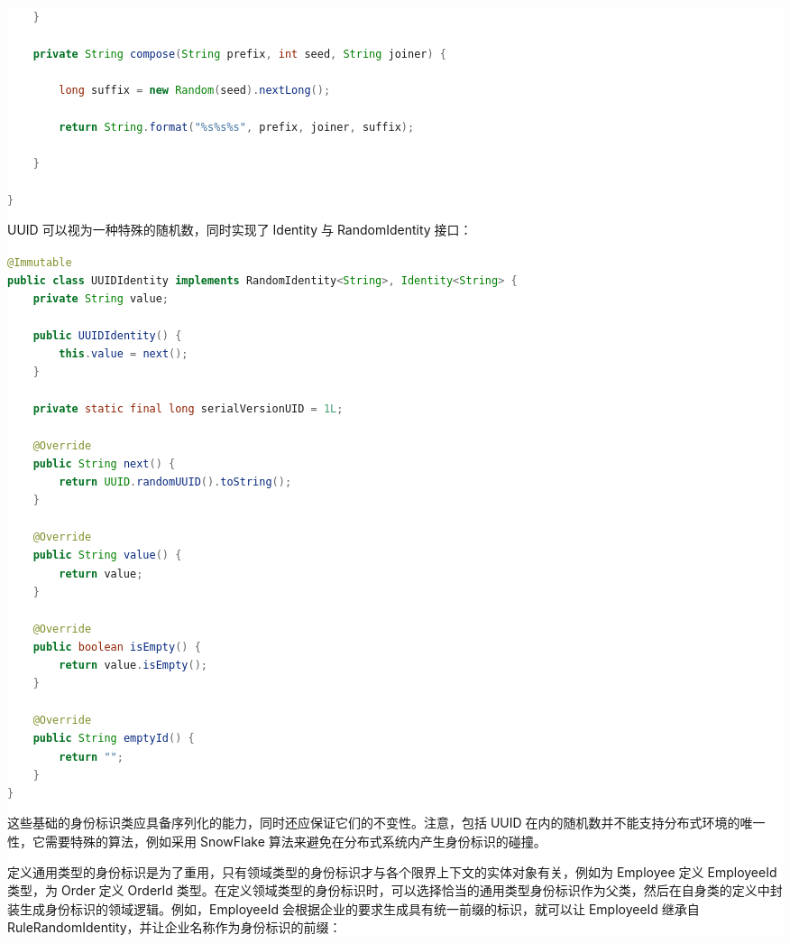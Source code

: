 ```java
    }

    private String compose(String prefix, int seed, String joiner) {

        long suffix = new Random(seed).nextLong();

        return String.format("%s%s%s", prefix, joiner, suffix);

    }

}
```

UUID 可以视为一种特殊的随机数，同时实现了 Identity 与 RandomIdentity 接口：

```java
@Immutable
public class UUIDIdentity implements RandomIdentity<String>, Identity<String> {
    private String value;

    public UUIDIdentity() {
        this.value = next();
    }

    private static final long serialVersionUID = 1L;

    @Override
    public String next() {
        return UUID.randomUUID().toString();
    }

    @Override
    public String value() {
        return value;
    }

    @Override
    public boolean isEmpty() {
        return value.isEmpty();
    }

    @Override
    public String emptyId() {
        return "";
    }
}
```

这些基础的身份标识类应具备序列化的能力，同时还应保证它们的不变性。注意，包括 UUID 在内的随机数并不能支持分布式环境的唯一性，它需要特殊的算法，例如采用 SnowFlake 算法来避免在分布式系统内产生身份标识的碰撞。

定义通用类型的身份标识是为了重用，只有领域类型的身份标识才与各个限界上下文的实体对象有关，例如为 Employee 定义 EmployeeId 类型，为 Order 定义 OrderId 类型。在定义领域类型的身份标识时，可以选择恰当的通用类型身份标识作为父类，然后在自身类的定义中封装生成身份标识的领域逻辑。例如，EmployeeId 会根据企业的要求生成具有统一前缀的标识，就可以让 EmployeeId 继承自 RuleRandomIdentity，并让企业名称作为身份标识的前缀：
